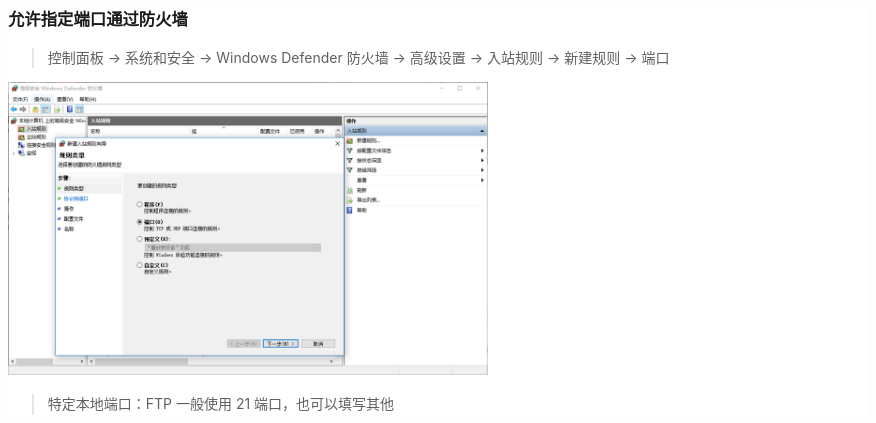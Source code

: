 

### 允许指定端口通过防火墙

> 控制面板 -> 系统和安全 -> Windows Defender 防火墙 -> 高级设置 -> 入站规则 -> 新建规则 -> 端口



<img width="480" src="/images/in-post/2019-08-15-windows 下搭建 ftp 服务器.assets/4.png"/>



> 特定本地端口：FTP 一般使用 21 端口，也可以填写其他



